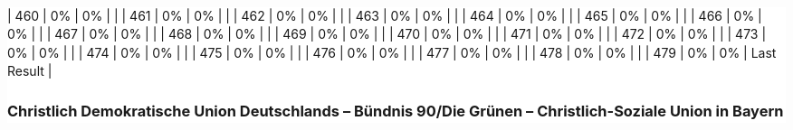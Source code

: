 | 460 | 0% | 0% |  |
| 461 | 0% | 0% |  |
| 462 | 0% | 0% |  |
| 463 | 0% | 0% |  |
| 464 | 0% | 0% |  |
| 465 | 0% | 0% |  |
| 466 | 0% | 0% |  |
| 467 | 0% | 0% |  |
| 468 | 0% | 0% |  |
| 469 | 0% | 0% |  |
| 470 | 0% | 0% |  |
| 471 | 0% | 0% |  |
| 472 | 0% | 0% |  |
| 473 | 0% | 0% |  |
| 474 | 0% | 0% |  |
| 475 | 0% | 0% |  |
| 476 | 0% | 0% |  |
| 477 | 0% | 0% |  |
| 478 | 0% | 0% |  |
| 479 | 0% | 0% | Last Result |

### Christlich Demokratische Union Deutschlands – Bündnis 90/Die Grünen – Christlich-Soziale Union in Bayern
